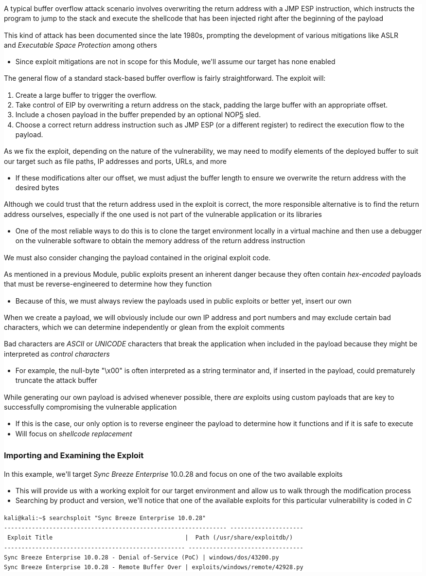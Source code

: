 A typical buffer overflow attack scenario involves overwriting the return address with a JMP ESP instruction, which instructs the program to jump to the stack and execute the shellcode that has been injected right after the beginning of the payload

This kind of attack has been documented since the late 1980s, prompting the development of various mitigations like ASLR and _Executable Space Protection_ among others
+ Since exploit mitigations are not in scope for this Module, we'll assume our target has none enabled

The general flow of a standard stack-based buffer overflow is fairly straightforward. The exploit will:
1. Create a large buffer to trigger the overflow.
2. Take control of EIP by overwriting a return address on the stack, padding the large buffer with an appropriate offset.
3. Include a chosen payload in the buffer prepended by an optional NOP[5](https://portal.offsec.com/courses/pen-200/books-and-videos/modal/modules/fixing-exploits/fixing-memory-corruption-exploits/buffer-overflow-in-a-nutshell#fn5) sled.
4. Choose a correct return address instruction such as JMP ESP (or a different register) to redirect the execution flow to the payload.

As we fix the exploit, depending on the nature of the vulnerability, we may need to modify elements of the deployed buffer to suit our target such as file paths, IP addresses and ports, URLs, and more
+ If these modifications alter our offset, we must adjust the buffer length to ensure we overwrite the return address with the desired bytes

Although we could trust that the return address used in the exploit is correct, the more responsible alternative is to find the return address ourselves, especially if the one used is not part of the vulnerable application or its libraries
+ One of the most reliable ways to do this is to clone the target environment locally in a virtual machine and then use a debugger on the vulnerable software to obtain the memory address of the return address instruction

We must also consider changing the payload contained in the original exploit code.

As mentioned in a previous Module, public exploits present an inherent danger because they often contain _hex-encoded_ payloads that must be reverse-engineered to determine how they function
+ Because of this, we must always review the payloads used in public exploits or better yet, insert our own

When we create a payload, we will obviously include our own IP address and port numbers and may exclude certain bad characters, which we can determine independently or glean from the exploit comments

Bad characters are _ASCII_ or _UNICODE_ characters that break the application when included in the payload because they might be interpreted as _control characters_
+ For example, the null-byte "\x00" is often interpreted as a string terminator and, if inserted in the payload, could prematurely truncate the attack buffer

While generating our own payload is advised whenever possible, there _are_ exploits using custom payloads that are key to successfully compromising the vulnerable application
+ If this is the case, our only option is to reverse engineer the payload to determine how it functions and if it is safe to execute
+ Will focus on _shellcode replacement_

### Importing and Examining the Exploit
In this example, we'll target _Sync Breeze Enterprise_ 10.0.28 and focus on one of the two available exploits
+ This will provide us with a working exploit for our target environment and allow us to walk through the modification process
+ Searching by product and version, we'll notice that one of the available exploits for this particular vulnerability is coded in _C_
```
kali@kali:~$ searchsploit "Sync Breeze Enterprise 10.0.28"
---------------------------------------------------------------- ---------------------
 Exploit Title                                      |  Path (/usr/share/exploitdb/)
---------------------------------------------------- ---------------------------------
Sync Breeze Enterprise 10.0.28 - Denial of-Service (PoC) | windows/dos/43200.py
Sync Breeze Enterprise 10.0.28 - Remote Buffer Over | exploits/windows/remote/42928.py
```